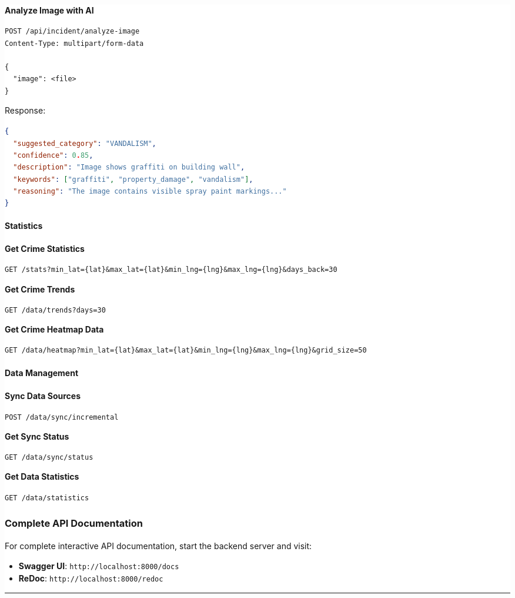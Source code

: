 **Analyze Image with AI**
```http
POST /api/incident/analyze-image
Content-Type: multipart/form-data

{
  "image": <file>
}
```

Response:
```json
{
  "suggested_category": "VANDALISM",
  "confidence": 0.85,
  "description": "Image shows graffiti on building wall",
  "keywords": ["graffiti", "property_damage", "vandalism"],
  "reasoning": "The image contains visible spray paint markings..."
}
```

#### Statistics

**Get Crime Statistics**
```http
GET /stats?min_lat={lat}&max_lat={lat}&min_lng={lng}&max_lng={lng}&days_back=30
```

**Get Crime Trends**
```http
GET /data/trends?days=30
```

**Get Crime Heatmap Data**
```http
GET /data/heatmap?min_lat={lat}&max_lat={lat}&min_lng={lng}&max_lng={lng}&grid_size=50
```

#### Data Management

**Sync Data Sources**
```http
POST /data/sync/incremental
```

**Get Sync Status**
```http
GET /data/sync/status
```

**Get Data Statistics**
```http
GET /data/statistics
```

### Complete API Documentation

For complete interactive API documentation, start the backend server and visit:
- **Swagger UI**: `http://localhost:8000/docs`
- **ReDoc**: `http://localhost:8000/redoc`

---